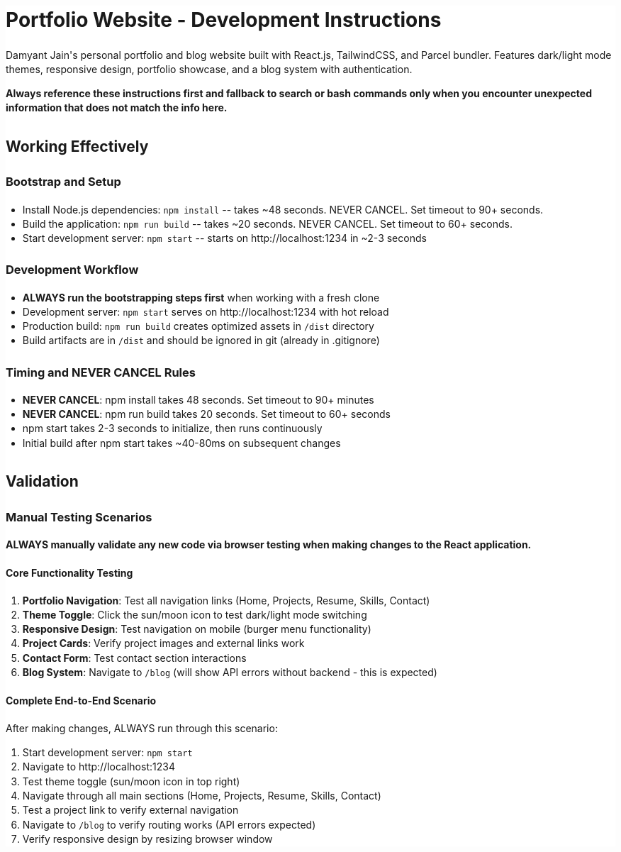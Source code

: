 # Portfolio Website - Development Instructions

Damyant Jain's personal portfolio and blog website built with React.js, TailwindCSS, and Parcel bundler. Features dark/light mode themes, responsive design, portfolio showcase, and a blog system with authentication.

**Always reference these instructions first and fallback to search or bash commands only when you encounter unexpected information that does not match the info here.**

## Working Effectively

### Bootstrap and Setup
- Install Node.js dependencies: `npm install` -- takes ~48 seconds. NEVER CANCEL. Set timeout to 90+ seconds.
- Build the application: `npm run build` -- takes ~20 seconds. NEVER CANCEL. Set timeout to 60+ seconds.
- Start development server: `npm start` -- starts on http://localhost:1234 in ~2-3 seconds

### Development Workflow
- **ALWAYS run the bootstrapping steps first** when working with a fresh clone
- Development server: `npm start` serves on http://localhost:1234 with hot reload
- Production build: `npm run build` creates optimized assets in `/dist` directory
- Build artifacts are in `/dist` and should be ignored in git (already in .gitignore)

### Timing and NEVER CANCEL Rules
- **NEVER CANCEL**: npm install takes 48 seconds. Set timeout to 90+ minutes
- **NEVER CANCEL**: npm run build takes 20 seconds. Set timeout to 60+ seconds  
- npm start takes 2-3 seconds to initialize, then runs continuously
- Initial build after npm start takes ~40-80ms on subsequent changes

## Validation

### Manual Testing Scenarios
**ALWAYS manually validate any new code via browser testing when making changes to the React application.**

#### Core Functionality Testing
1. **Portfolio Navigation**: Test all navigation links (Home, Projects, Resume, Skills, Contact)
2. **Theme Toggle**: Click the sun/moon icon to test dark/light mode switching
3. **Responsive Design**: Test navigation on mobile (burger menu functionality)
4. **Project Cards**: Verify project images and external links work
5. **Contact Form**: Test contact section interactions
6. **Blog System**: Navigate to `/blog` (will show API errors without backend - this is expected)

#### Complete End-to-End Scenario
After making changes, ALWAYS run through this scenario:
1. Start development server: `npm start`
2. Navigate to http://localhost:1234
3. Test theme toggle (sun/moon icon in top right)
4. Navigate through all main sections (Home, Projects, Resume, Skills, Contact)
5. Test a project link to verify external navigation
6. Navigate to `/blog` to verify routing works (API errors expected)
7. Verify responsive design by resizing browser window
